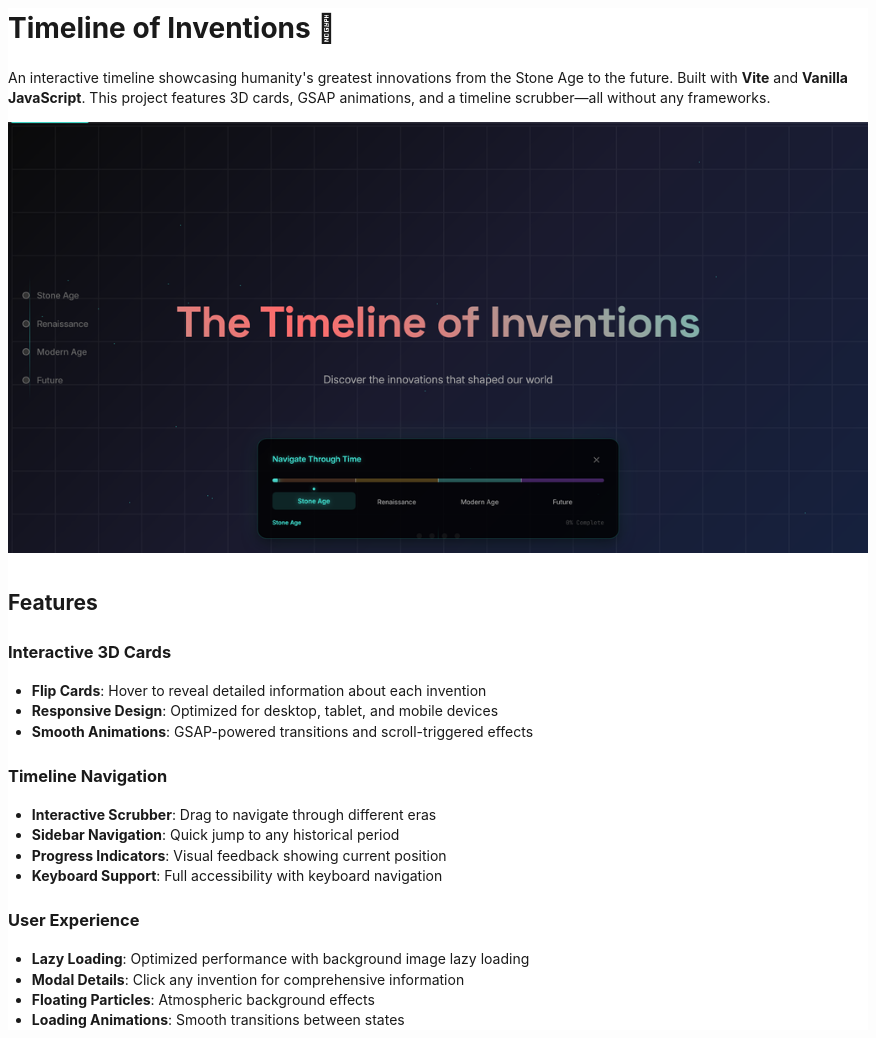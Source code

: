 # Timeline of Inventions 🚀

An interactive timeline showcasing humanity's greatest innovations from the Stone Age to the future. Built with **Vite** and **Vanilla JavaScript**. This project features 3D cards, GSAP animations, and a timeline scrubber—all without any frameworks.

![Timeline Preview](/public/Screenshot%202025-06-10%20at%2013-47-43%20Timeline%20of%20Inventions%20-%20Interactive%20History.png)

##  Features

### Interactive 3D Cards
- **Flip Cards**: Hover to reveal detailed information about each invention
- **Responsive Design**: Optimized for desktop, tablet, and mobile devices
- **Smooth Animations**: GSAP-powered transitions and scroll-triggered effects

### Timeline Navigation
- **Interactive Scrubber**: Drag to navigate through different eras
- **Sidebar Navigation**: Quick jump to any historical period
- **Progress Indicators**: Visual feedback showing current position
- **Keyboard Support**: Full accessibility with keyboard navigation

### User Experience
- **Lazy Loading**: Optimized performance with background image lazy loading
- **Modal Details**: Click any invention for comprehensive information
- **Floating Particles**: Atmospheric background effects
- **Loading Animations**: Smooth transitions between states
